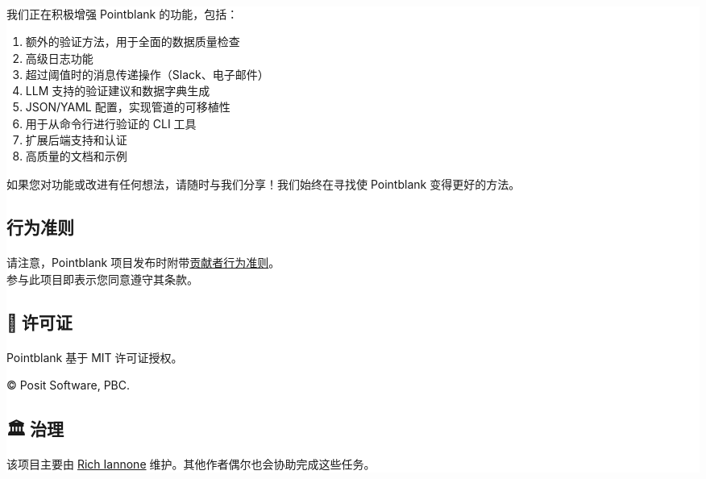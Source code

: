 我们正在积极增强 Pointblank 的功能，包括：

1. 额外的验证方法，用于全面的数据质量检查
2. 高级日志功能
3. 超过阈值时的消息传递操作（Slack、电子邮件）
4. LLM 支持的验证建议和数据字典生成
5. JSON/YAML 配置，实现管道的可移植性
6. 用于从命令行进行验证的 CLI 工具
7. 扩展后端支持和认证
8. 高质量的文档和示例

如果您对功能或改进有任何想法，请随时与我们分享！我们始终在寻找使 Pointblank 变得更好的方法。

## 行为准则

请注意，Pointblank 项目发布时附带[贡献者行为准则](https://www.contributor-covenant.org/version/2/1/code_of_conduct/)。<br>参与此项目即表示您同意遵守其条款。

## 📄 许可证

Pointblank 基于 MIT 许可证授权。

© Posit Software, PBC.

## 🏛️ 治理

该项目主要由 [Rich Iannone](https://bsky.app/profile/richmeister.bsky.social) 维护。其他作者偶尔也会协助完成这些任务。
